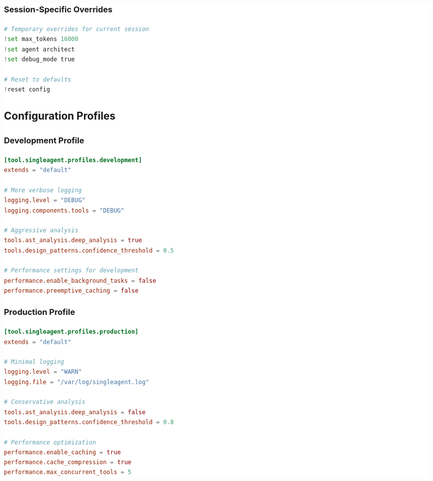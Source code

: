 ### Session-Specific Overrides

```python
# Temporary overrides for current session
!set max_tokens 16000
!set agent architect
!set debug_mode true

# Reset to defaults
!reset config
```

## Configuration Profiles

### Development Profile

```toml
[tool.singleagent.profiles.development]
extends = "default"

# More verbose logging
logging.level = "DEBUG"
logging.components.tools = "DEBUG"

# Aggressive analysis
tools.ast_analysis.deep_analysis = true
tools.design_patterns.confidence_threshold = 0.5

# Performance settings for development
performance.enable_background_tasks = false
performance.preemptive_caching = false
```

### Production Profile

```toml
[tool.singleagent.profiles.production]
extends = "default"

# Minimal logging
logging.level = "WARN"
logging.file = "/var/log/singleagent.log"

# Conservative analysis
tools.ast_analysis.deep_analysis = false
tools.design_patterns.confidence_threshold = 0.8

# Performance optimization
performance.enable_caching = true
performance.cache_compression = true
performance.max_concurrent_tools = 5
```
